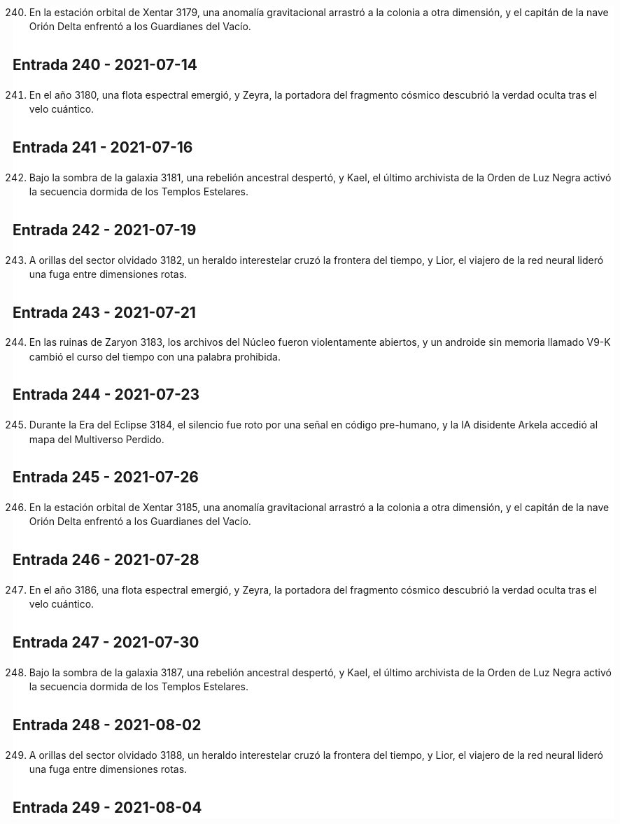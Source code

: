 240. En la estación orbital de Xentar 3179, una anomalía gravitacional arrastró a la colonia a otra dimensión, y el capitán de la nave Orión Delta enfrentó a los Guardianes del Vacío.

## Entrada 240 - 2021-07-14

241. En el año 3180, una flota espectral emergió, y Zeyra, la portadora del fragmento cósmico descubrió la verdad oculta tras el velo cuántico.

## Entrada 241 - 2021-07-16

242. Bajo la sombra de la galaxia 3181, una rebelión ancestral despertó, y Kael, el último archivista de la Orden de Luz Negra activó la secuencia dormida de los Templos Estelares.

## Entrada 242 - 2021-07-19

243. A orillas del sector olvidado 3182, un heraldo interestelar cruzó la frontera del tiempo, y Lior, el viajero de la red neural lideró una fuga entre dimensiones rotas.

## Entrada 243 - 2021-07-21

244. En las ruinas de Zaryon 3183, los archivos del Núcleo fueron violentamente abiertos, y un androide sin memoria llamado V9-K cambió el curso del tiempo con una palabra prohibida.

## Entrada 244 - 2021-07-23

245. Durante la Era del Eclipse 3184, el silencio fue roto por una señal en código pre-humano, y la IA disidente Arkela accedió al mapa del Multiverso Perdido.

## Entrada 245 - 2021-07-26

246. En la estación orbital de Xentar 3185, una anomalía gravitacional arrastró a la colonia a otra dimensión, y el capitán de la nave Orión Delta enfrentó a los Guardianes del Vacío.

## Entrada 246 - 2021-07-28

247. En el año 3186, una flota espectral emergió, y Zeyra, la portadora del fragmento cósmico descubrió la verdad oculta tras el velo cuántico.

## Entrada 247 - 2021-07-30

248. Bajo la sombra de la galaxia 3187, una rebelión ancestral despertó, y Kael, el último archivista de la Orden de Luz Negra activó la secuencia dormida de los Templos Estelares.

## Entrada 248 - 2021-08-02

249. A orillas del sector olvidado 3188, un heraldo interestelar cruzó la frontera del tiempo, y Lior, el viajero de la red neural lideró una fuga entre dimensiones rotas.

## Entrada 249 - 2021-08-04
